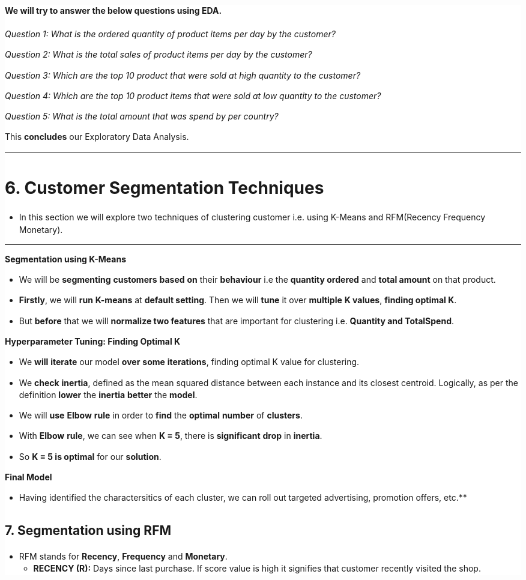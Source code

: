  <h4>We will try to answer the below questions using EDA.</h4>

*Question 1: What is the ordered quantity of product items per day by the customer?*

*Question 2: What is the total sales of product items per day by the customer?*

*Question 3: Which are the top 10 product that were sold at high quantity to the customer?*

*Question 4: Which are the top 10 product items that were sold at low quantity to the customer?*

*Question 5: What is the total amount that was spend by per country?*

This **concludes** our Exploratory Data Analysis.

---
# **6. Customer Segmentation Techniques**

- In this section we will explore two techniques of clustering customer i.e. using K-Means and RFM(Recency Frequency Monetary).
---

 **Segmentation using K-Means**

- We will be **segmenting** **customers** **based** **on** their **behaviour** i.e the **quantity ordered** and **total amount** on that product.

- **Firstly**, we will **run** **K-means** at **default setting**. Then we will **tune** it over **multiple** **K values**, **finding optimal K**.

- But **before** that we will **normalize two features** that are important for clustering i.e. **Quantity and TotalSpend**.

**Hyperparameter Tuning: Finding Optimal K**

- We **will** **iterate** our model **over** **some** **iterations**, finding optimal K value for clustering.

- We **check** **inertia**, defined as the mean squared distance between each instance and its closest centroid. Logically, as per the definition **lower** the **inertia** **better** the **model**.

- We will **use** **Elbow** **rule** in order to **find** the **optimal** **number** of **clusters**.

- With **Elbow** **rule**, we can see when **K = 5**, there is **significant** **drop** in **inertia**.

- So **K = 5 is optimal** for our **solution**.

**Final Model**

- Having identified the charactersitics of each cluster, we can roll out targeted advertising, promotion offers, etc.**

## **7. Segmentation using RFM**

- RFM stands for **Recency**, **Frequency** and **Monetary**.
  - **RECENCY (R):** Days since last purchase. If score value is high it signifies that customer recently visited the shop.

